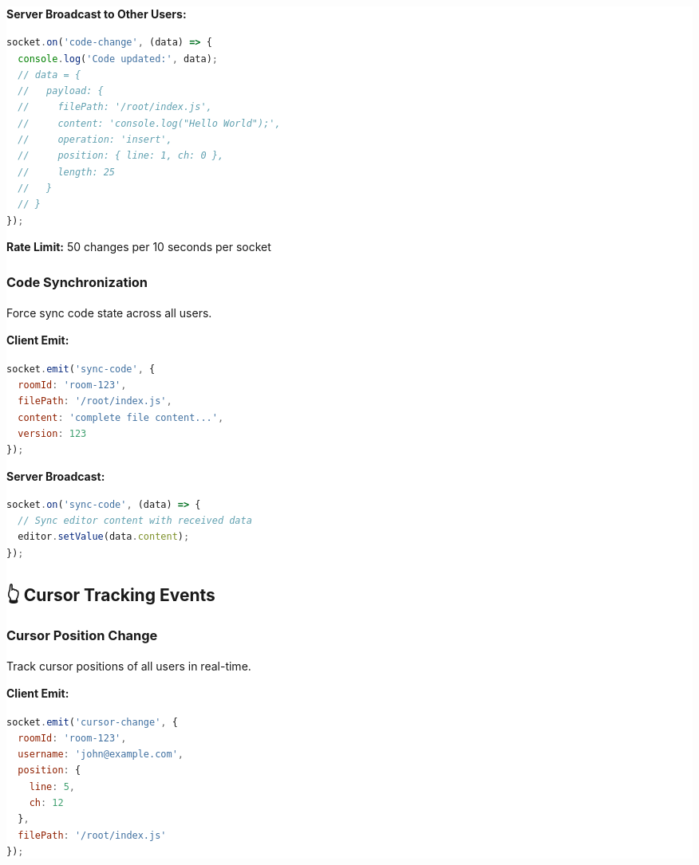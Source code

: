 **Server Broadcast to Other Users:**
```javascript
socket.on('code-change', (data) => {
  console.log('Code updated:', data);
  // data = {
  //   payload: {
  //     filePath: '/root/index.js',
  //     content: 'console.log("Hello World");',
  //     operation: 'insert',
  //     position: { line: 1, ch: 0 },
  //     length: 25
  //   }
  // }
});
```

**Rate Limit:** 50 changes per 10 seconds per socket

### Code Synchronization
Force sync code state across all users.

**Client Emit:**
```javascript
socket.emit('sync-code', {
  roomId: 'room-123',
  filePath: '/root/index.js',
  content: 'complete file content...',
  version: 123
});
```

**Server Broadcast:**
```javascript
socket.on('sync-code', (data) => {
  // Sync editor content with received data
  editor.setValue(data.content);
});
```

## 👆 Cursor Tracking Events

### Cursor Position Change
Track cursor positions of all users in real-time.

**Client Emit:**
```javascript
socket.emit('cursor-change', {
  roomId: 'room-123',
  username: 'john@example.com',
  position: {
    line: 5,
    ch: 12
  },
  filePath: '/root/index.js'
});
```
